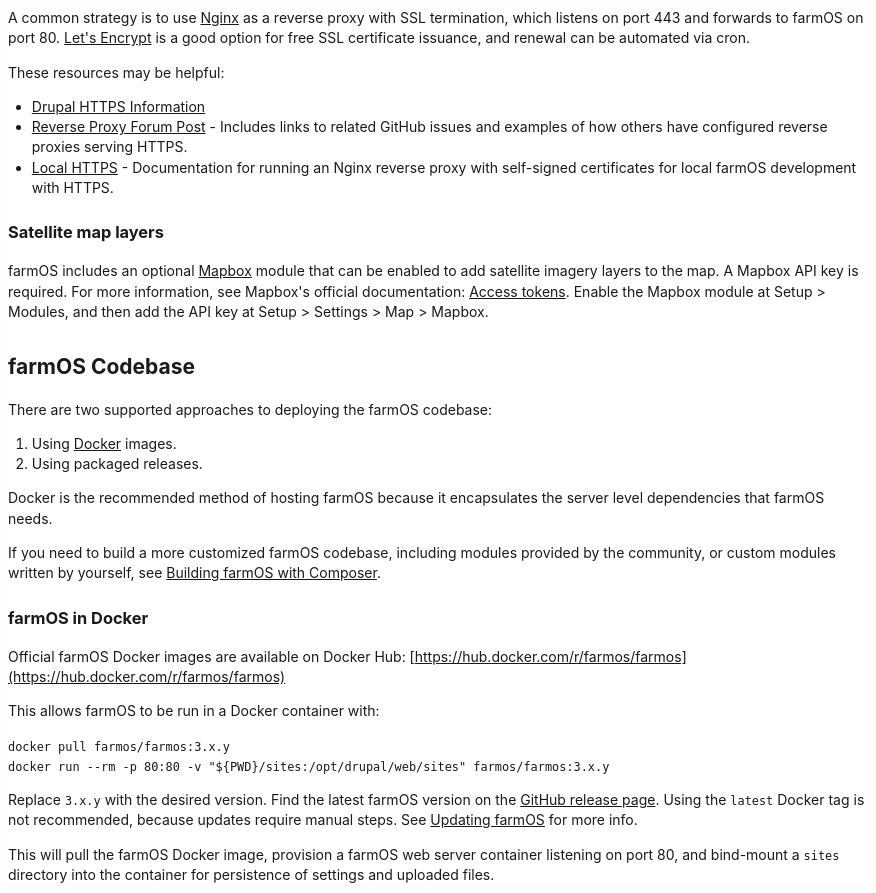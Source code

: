 A common strategy is to use [Nginx](https://nginx.org) as a reverse proxy with
SSL termination, which listens on port 443 and forwards to farmOS on port 80.
[Let's Encrypt](https://letsencrypt.org) is a good option for free SSL
certificate issuance, and renewal can be automated via cron.

These resources may be helpful:

- [Drupal HTTPS Information](https://www.drupal.org/https-information)
- [Reverse Proxy Forum Post](https://farmos.discourse.group/t/running-behind-reverse-proxy/108) -
  Includes links to related GitHub issues and examples of how others have
  configured reverse proxies serving HTTPS.
- [Local HTTPS](/development/environment/https) - Documentation for running an
  Nginx reverse proxy with self-signed certificates for local farmOS
  development with HTTPS.

### Satellite map layers

farmOS includes an optional [Mapbox](https://www.mapbox.com) module that can be
enabled to add satellite imagery layers to the map. A Mapbox API key is
required. For more information, see Mapbox's official documentation:
[Access tokens](https://docs.mapbox.com/help/how-mapbox-works/access-tokens).
Enable the Mapbox module at Setup > Modules, and then add the API key at
Setup > Settings > Map > Mapbox.

## farmOS Codebase

There are two supported approaches to deploying the farmOS codebase:

1. Using [Docker](https://docker.com) images.
2. Using packaged releases.

Docker is the recommended method of hosting farmOS because it encapsulates the
server level dependencies that farmOS needs.

If you need to build a more customized farmOS codebase, including modules
provided by the community, or custom modules written by yourself, see
[Building farmOS with Composer](/hosting/composer).

### farmOS in Docker

Official farmOS Docker images are available on Docker Hub:
[https://hub.docker.com/r/farmos/farmos](https://hub.docker.com/r/farmos/farmos)

This allows farmOS to be run in a Docker container with:

    docker pull farmos/farmos:3.x.y
    docker run --rm -p 80:80 -v "${PWD}/sites:/opt/drupal/web/sites" farmos/farmos:3.x.y

Replace `3.x.y` with the desired version. Find the latest farmOS version on the
[GitHub release page](https://github.com/farmOS/farmOS/releases). Using the
`latest` Docker tag is not recommended, because updates require manual steps.
See [Updating farmOS](/hosting/update) for more info.

This will pull the farmOS Docker image, provision a farmOS web server container
listening on port 80, and bind-mount a `sites` directory into the container for
persistence of settings and uploaded files.
